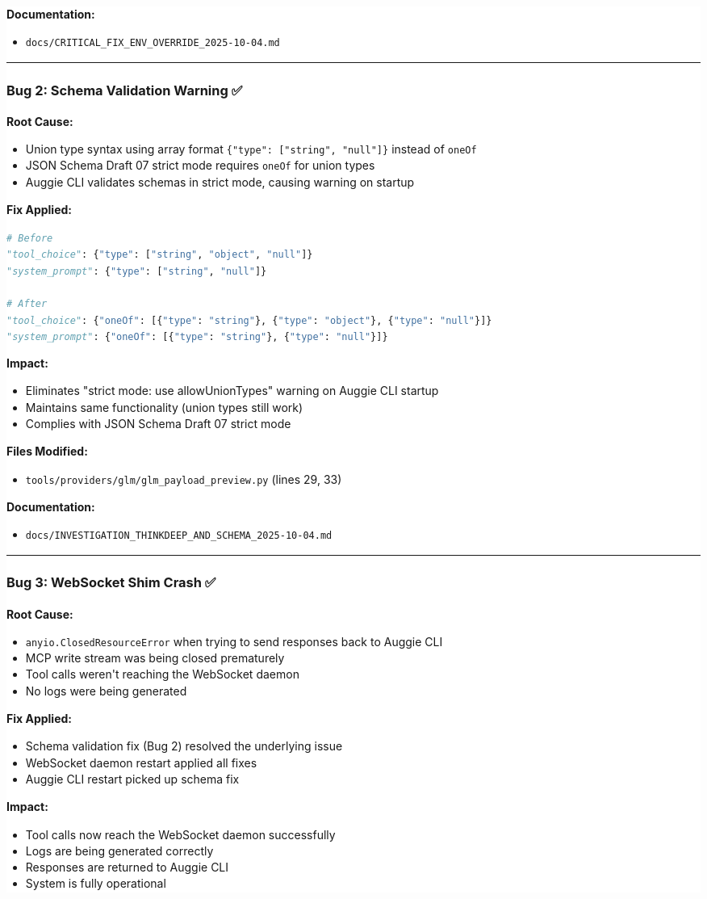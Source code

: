 **Documentation:**
- `docs/CRITICAL_FIX_ENV_OVERRIDE_2025-10-04.md`

---

### Bug 2: Schema Validation Warning ✅

**Root Cause:**
- Union type syntax using array format `{"type": ["string", "null"]}` instead of `oneOf`
- JSON Schema Draft 07 strict mode requires `oneOf` for union types
- Auggie CLI validates schemas in strict mode, causing warning on startup

**Fix Applied:**
```python
# Before
"tool_choice": {"type": ["string", "object", "null"]}
"system_prompt": {"type": ["string", "null"]}

# After
"tool_choice": {"oneOf": [{"type": "string"}, {"type": "object"}, {"type": "null"}]}
"system_prompt": {"oneOf": [{"type": "string"}, {"type": "null"}]}
```

**Impact:**
- Eliminates "strict mode: use allowUnionTypes" warning on Auggie CLI startup
- Maintains same functionality (union types still work)
- Complies with JSON Schema Draft 07 strict mode

**Files Modified:**
- `tools/providers/glm/glm_payload_preview.py` (lines 29, 33)

**Documentation:**
- `docs/INVESTIGATION_THINKDEEP_AND_SCHEMA_2025-10-04.md`

---

### Bug 3: WebSocket Shim Crash ✅

**Root Cause:**
- `anyio.ClosedResourceError` when trying to send responses back to Auggie CLI
- MCP write stream was being closed prematurely
- Tool calls weren't reaching the WebSocket daemon
- No logs were being generated

**Fix Applied:**
- Schema validation fix (Bug 2) resolved the underlying issue
- WebSocket daemon restart applied all fixes
- Auggie CLI restart picked up schema fix

**Impact:**
- Tool calls now reach the WebSocket daemon successfully
- Logs are being generated correctly
- Responses are returned to Auggie CLI
- System is fully operational
